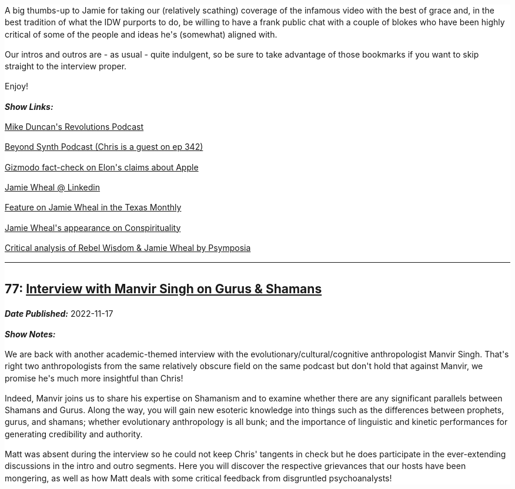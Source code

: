 A big thumbs-up to Jamie for taking our (relatively scathing) coverage of the infamous video with the best of grace and, in the best tradition of what the IDW purports to do, be willing to have a frank public chat with a couple of blokes who have been highly critical of some of the people and ideas he's (somewhat) aligned with.
 
Our intros and outros are - as usual - quite indulgent, so be sure to take advantage of those bookmarks if you want to skip straight to the interview proper.
 
Enjoy!
 
***Show Links:***
 
[Mike Duncan's Revolutions Podcast](https://thehistoryofrome.typepad.com/revolutions_podcast/)
 
[Beyond Synth Podcast (Chris is a guest on ep 342)](https://podcasts.apple.com/si/podcast/beyond-synth/id979062058)
 
[Gizmodo fact-check on Elon's claims about Apple](https://www.gizmodo.com.au/2022/12/apple-spent-us84000-116609-on-twitter-ads-the-same-day-elon-tweeted-it-mostly-stopped-advertising-there-new-data-shows/)
 
[Jamie Wheal @ Linkedin ](https://www.linkedin.com/in/jamie-wheal-887212a)
 
[Feature on Jamie Wheal in the Texas Monthly](https://www.texasmonthly.com/news-politics/jamie-wheal-guru-techno-optimism/)
 
[Jamie Wheal's appearance on Conspirituality](https://podcasts.apple.com/ca/podcast/47-is-an-ethical-cult-possible-w-jamie-wheal/id1515827446?i=1000517330399)
 
[Critical analysis of Rebel Wisdom & Jamie Wheal by Psymposia](https://www.youtube.com/watch?v=0VDrP3ONf5g)
 

 
 --- 
## 77: [Interview with Manvir Singh on Gurus & Shamans](https://decoding-the-gurus.captivate.fm/episode/interview-with-manvir-singh-on-gurus-shamans)
 

***Date Published:*** 2022-11-17
 
***Show Notes:***
 
We are back with another academic-themed interview with the evolutionary/cultural/cognitive anthropologist Manvir Singh. That's right two anthropologists from the same relatively obscure field on the same podcast but don't hold that against Manvir, we promise he's much more insightful than Chris!
 
Indeed, Manvir joins us to share his expertise on Shamanism and to examine whether there are any significant parallels between Shamans and Gurus. Along the way, you will gain new esoteric knowledge into things such as the differences between prophets, gurus, and shamans; whether evolutionary anthropology is all bunk; and the importance of linguistic and kinetic performances for generating credibility and authority. 
 
Matt was absent during the interview so he could not keep Chris' tangents in check but he does participate in the ever-extending discussions in the intro and outro segments. Here you will discover the respective grievances that our hosts have been mongering, as well as how Matt deals with some critical feedback from disgruntled psychoanalysts!
 